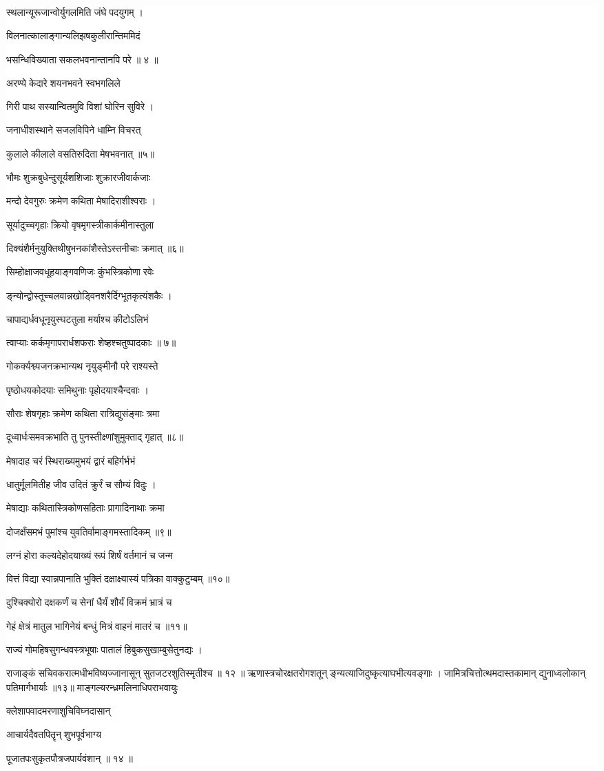 स्थलान्यूरूजान्वोर्युगलमिति जंघे पदयुगम् ।

विलनात्कालाङ्गान्यलिझषकुलीरान्तिममिदं

भसन्धिविख्याता सकलभवनान्तानपि परे ॥ ४ ॥

अरण्ये केदारे शयनभवने स्वभगलिले

गिरी पाथ सस्यान्वितमुवि विशां घोरिन सुविरे ।

जनाधीशस्थाने सजलविपिने धाम्नि विचरत्

कुलाले कीलाले वसतिरुदिता मेषभवनात् ॥५॥

भौमः शुक्रबुधेन्दुसूर्यशशिजाः शुक्रारजीवार्कजाः

मन्दो देवगुरुः क्रमेण कथिता मेषादिराशीश्वराः ।

सूर्यादुच्चगृहाः क्रियो वृषमृगस्त्रीकार्कमीनास्तुला

दिक्यंशैर्मनुयुक्तिथीषुभनकांशैस्तेऽस्तनीचाः क्रमात् ॥६॥

सिम्होक्षाजवधूहयाङ्गवणिजः कुंभस्त्रिकोणा रवेः

ङ्न्योन्द्वोस्तूच्चलवान्नखोड्विनशरैर्दिग्भूतकृत्यंशकैः ।

चापाद्यर्धवधूनृयुस्घटतुला मर्याश्च कीटोऽलिभं

त्वाप्याः कर्कमृगापरार्धशफराः शेष्हश्चतुष्पादकाः ॥ ७॥

गोकर्क्यश्व्यजनक्रभान्यथ नृयुङ्मीनौ परे राश्यस्ते

पृष्ठोधयकोदयाः समिथुनाः पृहोदयाश्चैन्दवाः ।

सौराः शेषगृहाः क्रमेण कथिता रात्रिद्युसंङ्माः त्रमा

दूध्वार्धःसमवक्रभाति तु पुनस्तीक्ष्णांशुमुक्ताद् गृहात् ॥८॥

मेषादाह चरं स्थिराख्यमुभयं द्वारं बहिर्गर्भभं

धातुर्मूलमितीह जीव उदितं क्रुर्रं च सौम्यं विदुः ।

मेषाद्याः कथितास्त्रिकोणसहिताः प्रागादिनाथाः क्रमा

दोजर्क्षंसमभं पुमांश्च युवतिर्वामाङ्गमस्तादिकम् ॥९॥

लग्नं होरा कल्यदेहोदयाख्यं रूपं शिर्षं वर्तमानं च जन्म

वित्तं विद्या स्वान्नपानाति भुक्तिं दक्षाक्ष्यास्यं पत्रिका वाक्कुटुम्बम् ॥१०॥

दुश्चिक्योरो दक्षकर्णं च सेनां धैर्यं शौर्यं विक्रमं भ्रात्रं च

गेहं क्षेत्रं मातुल भागिनेयं बन्धुं मित्रं वाहनं मातरं च ॥११॥

राज्यं गोमहिषसुगन्धवस्त्रभूषाः पातालं हिबुकसुखाम्बुसेतुनद्यः ।

राजाङ्कं सचिवकरात्मधीभविष्यज्जानासून् सुतजटरशुतिस्मृतीश्च ॥ १२ ॥ ऋणास्त्रचोरक्षतरोगशतून् ङ्न्यत्याजिदुष्कृत्याघभीत्यवङ्गाः । जामित्रचित्तोत्थमदास्तकामान् द्युनाध्वलोकान् पतिमार्गभार्याः ॥१३॥ माङ्गल्यरन्ध्रमलिनाधिपराभवायुः

क्लेशापवादमरणाशुचिविघ्नदासान्

आचार्यदैवतपितॄन् शुभपूर्वभाग्य

पूजातपःसुकृतपौत्रजपार्यवंशान् ॥ १४ ॥
